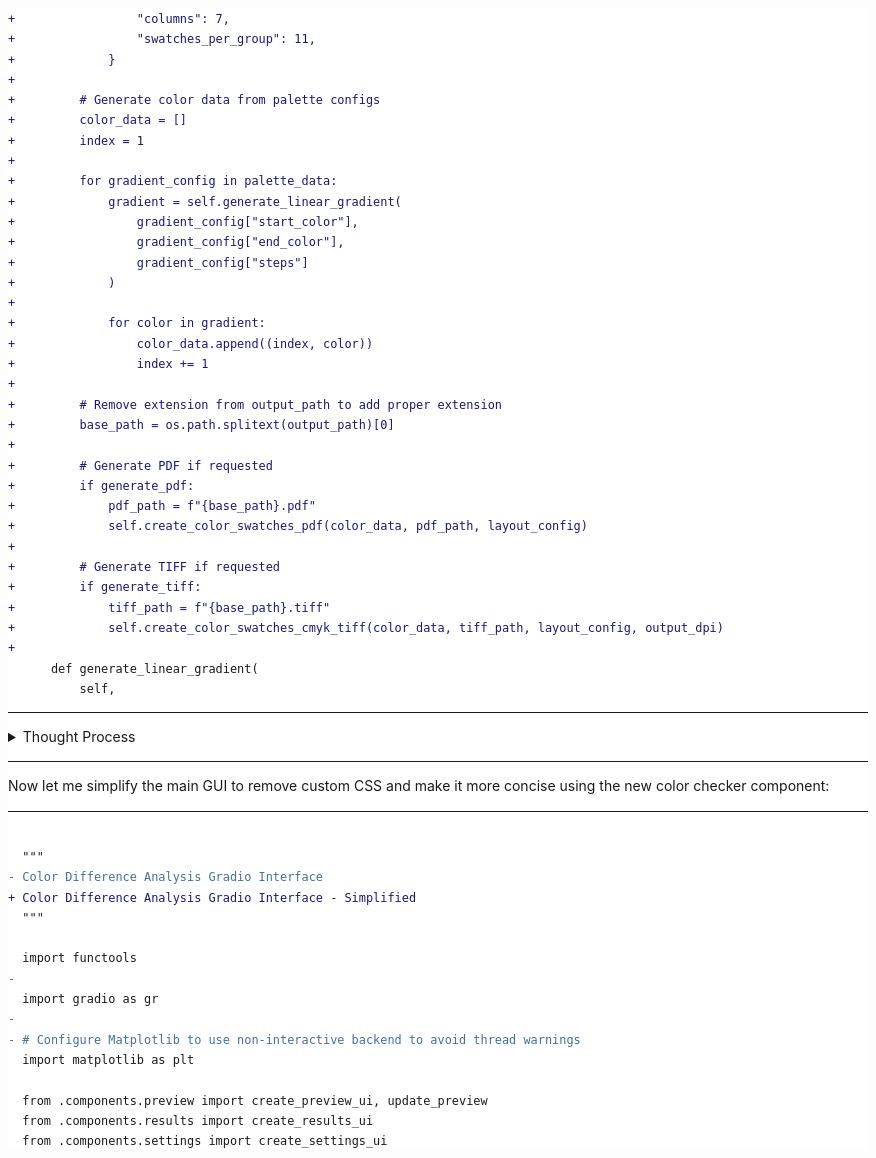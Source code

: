 ```diff
+                 "columns": 7,
+                 "swatches_per_group": 11,
+             }
+         
+         # Generate color data from palette configs
+         color_data = []
+         index = 1
+         
+         for gradient_config in palette_data:
+             gradient = self.generate_linear_gradient(
+                 gradient_config["start_color"],
+                 gradient_config["end_color"],
+                 gradient_config["steps"]
+             )
+             
+             for color in gradient:
+                 color_data.append((index, color))
+                 index += 1
+         
+         # Remove extension from output_path to add proper extension
+         base_path = os.path.splitext(output_path)[0]
+         
+         # Generate PDF if requested
+         if generate_pdf:
+             pdf_path = f"{base_path}.pdf"
+             self.create_color_swatches_pdf(color_data, pdf_path, layout_config)
+         
+         # Generate TIFF if requested
+         if generate_tiff:
+             tiff_path = f"{base_path}.tiff"
+             self.create_color_swatches_cmyk_tiff(color_data, tiff_path, layout_config, output_dpi)
+ 
      def generate_linear_gradient(
          self,
```

---

<think><details><summary>Thought Process</summary></details></think>

---

Now let me simplify the main GUI to remove custom CSS and make it more concise using the new color checker component:

---

```diff
  
  """
- Color Difference Analysis Gradio Interface
+ Color Difference Analysis Gradio Interface - Simplified
  """
  
  import functools
- 
  import gradio as gr
- 
- # Configure Matplotlib to use non-interactive backend to avoid thread warnings
  import matplotlib as plt
  
  from .components.preview import create_preview_ui, update_preview
  from .components.results import create_results_ui
  from .components.settings import create_settings_ui
```